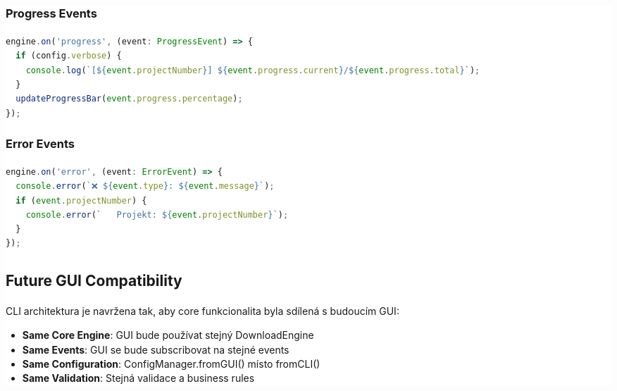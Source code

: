 ### Progress Events
```typescript
engine.on('progress', (event: ProgressEvent) => {
  if (config.verbose) {
    console.log(`[${event.projectNumber}] ${event.progress.current}/${event.progress.total}`);
  }
  updateProgressBar(event.progress.percentage);
});
```

### Error Events  
```typescript
engine.on('error', (event: ErrorEvent) => {
  console.error(`❌ ${event.type}: ${event.message}`);
  if (event.projectNumber) {
    console.error(`   Projekt: ${event.projectNumber}`);
  }
});
```

## Future GUI Compatibility

CLI architektura je navržena tak, aby core funkcionalita byla sdílená s budoucím GUI:

- **Same Core Engine**: GUI bude používat stejný DownloadEngine
- **Same Events**: GUI se bude subscribovat na stejné events
- **Same Configuration**: ConfigManager.fromGUI() místo fromCLI()
- **Same Validation**: Stejná validace a business rules